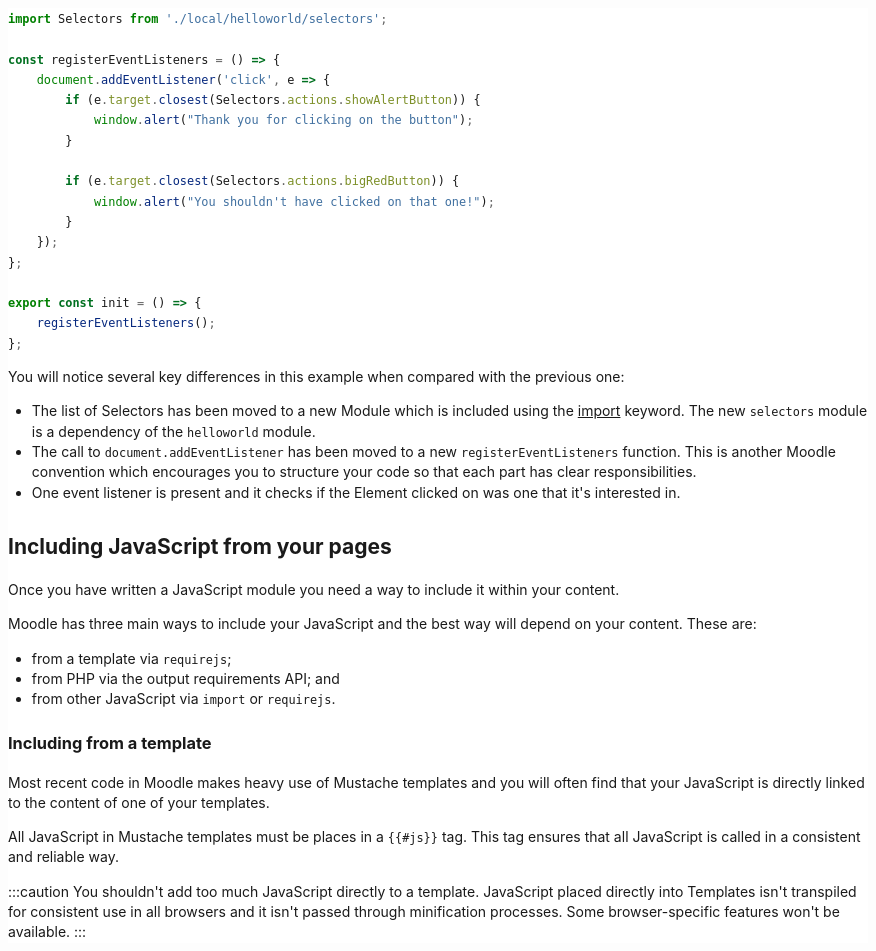 ```js title="mod/example/lib/amd/src/helloworld.js"
import Selectors from './local/helloworld/selectors';

const registerEventListeners = () => {
    document.addEventListener('click', e => {
        if (e.target.closest(Selectors.actions.showAlertButton)) {
            window.alert("Thank you for clicking on the button");
        }

        if (e.target.closest(Selectors.actions.bigRedButton)) {
            window.alert("You shouldn't have clicked on that one!");
        }
    });
};

export const init = () => {
    registerEventListeners();
};
```

You will notice several key differences in this example when compared with the previous one:

- The list of Selectors has been moved to a new Module which is included using
  the [import](https://developer.mozilla.org/en-US/docs/web/javascript/reference/statements/import) keyword.
  The new `selectors` module is a dependency of the `helloworld` module.
- The call to `document.addEventListener` has been moved to a new
  `registerEventListeners` function.
  This is another Moodle convention which encourages you to structure your
  code so that each part has clear responsibilities.
- One event listener is present and it checks if the Element clicked on was
  one that it's interested in.

## Including JavaScript from your pages

Once you have written a JavaScript module you need a way to include it within your content.

Moodle has three main ways to include your JavaScript and the best way will depend on your content. These are:

- from a template via `requirejs`;
- from PHP via the output requirements API; and
- from other JavaScript via `import` or `requirejs`.

### Including from a template

Most recent code in Moodle makes heavy use of Mustache templates and you will often find that your JavaScript is
directly linked to the content of one of your templates.

All JavaScript in Mustache templates must be places in a `{{#js}}` tag.
This tag ensures that all JavaScript is called in a consistent and reliable way.

:::caution
You shouldn't add too much JavaScript directly to a template.
JavaScript placed directly into Templates isn't transpiled for consistent use in all browsers and it isn't passed through minification processes.
Some browser-specific features won't be available.
:::
